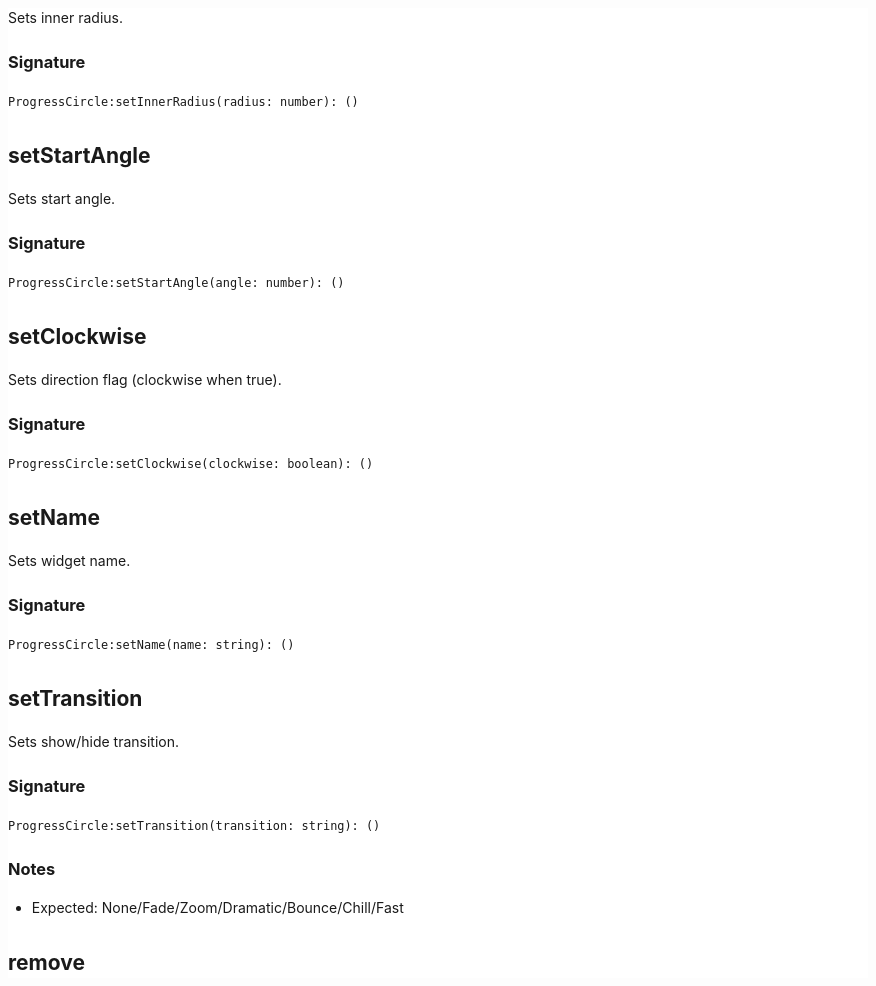 Sets inner radius.

### Signature

```luau
ProgressCircle:setInnerRadius(radius: number): ()
```

## setStartAngle

Sets start angle.

### Signature

```luau
ProgressCircle:setStartAngle(angle: number): ()
```

## setClockwise

Sets direction flag (clockwise when true).

### Signature

```luau
ProgressCircle:setClockwise(clockwise: boolean): ()
```

## setName

Sets widget name.

### Signature

```luau
ProgressCircle:setName(name: string): ()
```

## setTransition

Sets show/hide transition.

### Signature

```luau
ProgressCircle:setTransition(transition: string): ()
```

### Notes
- Expected: None/Fade/Zoom/Dramatic/Bounce/Chill/Fast

## remove

